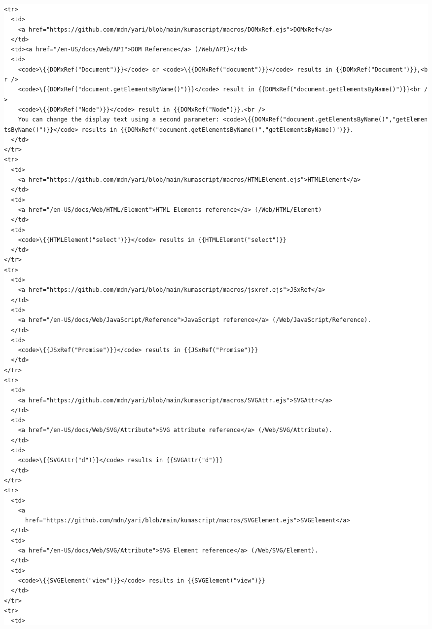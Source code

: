     <tr>
      <td>
        <a href="https://github.com/mdn/yari/blob/main/kumascript/macros/DOMxRef.ejs">DOMxRef</a>
      </td>
      <td><a href="/en-US/docs/Web/API">DOM Reference</a> (/Web/API)</td>
      <td>
        <code>\{{DOMxRef("Document")}}</code> or <code>\{{DOMxRef("document")}}</code> results in {{DOMxRef("Document")}},<br />
        <code>\{{DOMxRef("document.getElementsByName()")}}</code> result in {{DOMxRef("document.getElementsByName()")}}<br />
        <code>\{{DOMxRef("Node")}}</code> result in {{DOMxRef("Node")}}.<br />
        You can change the display text using a second parameter: <code>\{{DOMxRef("document.getElementsByName()","getElementsByName()")}}</code> results in {{DOMxRef("document.getElementsByName()","getElementsByName()")}}.
      </td>
    </tr>
    <tr>
      <td>
        <a href="https://github.com/mdn/yari/blob/main/kumascript/macros/HTMLElement.ejs">HTMLElement</a>
      </td>
      <td>
        <a href="/en-US/docs/Web/HTML/Element">HTML Elements reference</a> (/Web/HTML/Element)
      </td>
      <td>
        <code>\{{HTMLElement("select")}}</code> results in {{HTMLElement("select")}}
      </td>
    </tr>
    <tr>
      <td>
        <a href="https://github.com/mdn/yari/blob/main/kumascript/macros/jsxref.ejs">JSxRef</a>
      </td>
      <td>
        <a href="/en-US/docs/Web/JavaScript/Reference">JavaScript reference</a> (/Web/JavaScript/Reference).
      </td>
      <td>
        <code>\{{JSxRef("Promise")}}</code> results in {{JSxRef("Promise")}}
      </td>
    </tr>
    <tr>
      <td>
        <a href="https://github.com/mdn/yari/blob/main/kumascript/macros/SVGAttr.ejs">SVGAttr</a>
      </td>
      <td>
        <a href="/en-US/docs/Web/SVG/Attribute">SVG attribute reference</a> (/Web/SVG/Attribute).
      </td>
      <td>
        <code>\{{SVGAttr("d")}}</code> results in {{SVGAttr("d")}}
      </td>
    </tr>
    <tr>
      <td>
        <a
          href="https://github.com/mdn/yari/blob/main/kumascript/macros/SVGElement.ejs">SVGElement</a>
      </td>
      <td>
        <a href="/en-US/docs/Web/SVG/Attribute">SVG Element reference</a> (/Web/SVG/Element).
      </td>
      <td>
        <code>\{{SVGElement("view")}}</code> results in {{SVGElement("view")}}
      </td>
    </tr>
    <tr>
      <td>
